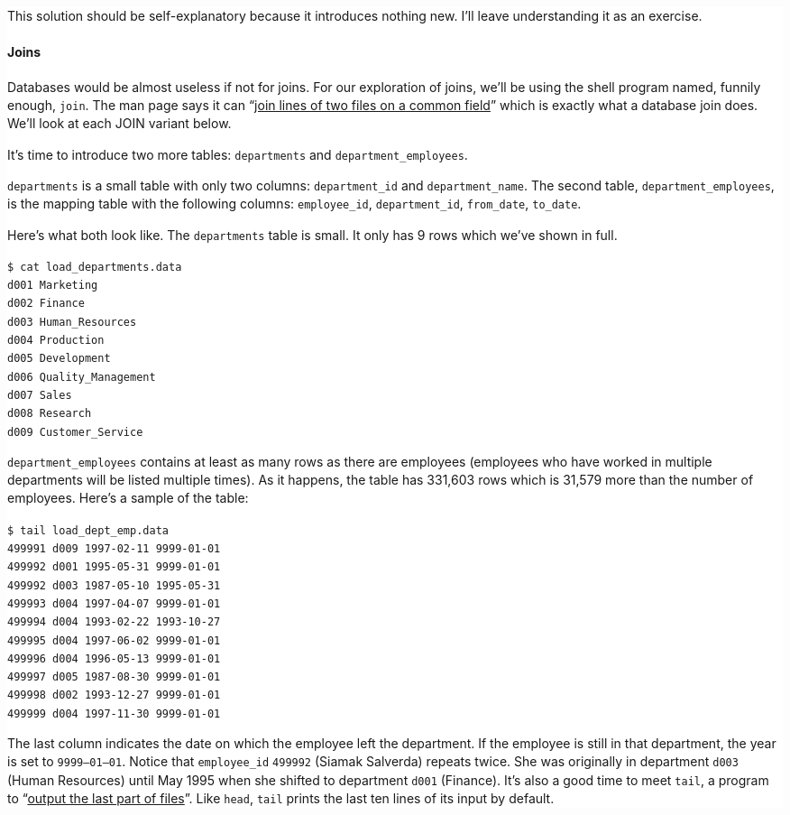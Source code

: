 This solution should be self-explanatory because it introduces nothing new. I’ll leave understanding it as an exercise.

#### Joins

Databases would be almost useless if not for joins. For our exploration of joins, we’ll be using the shell program named, funnily enough, `join`. The man page says it can “[join lines of two files on a common field](https://www.gnu.org/software/coreutils/join)” which is exactly what a database join does. We’ll look at each JOIN variant below.

It’s time to introduce two more tables: `departments` and `department_employees`.

`departments` is a small table with only two columns: `department_id` and `department_name`. The second table, `department_employees`, is the mapping table with the following columns: `employee_id`, `department_id`, `from_date`, `to_date`.

Here’s what both look like. The `departments` table is small. It only has 9 rows which we’ve shown in full.

```
$ cat load_departments.data
d001 Marketing 
d002 Finance 
d003 Human_Resources 
d004 Production 
d005 Development 
d006 Quality_Management 
d007 Sales 
d008 Research 
d009 Customer_Service
```

`department_employees` contains at least as many rows as there are employees (employees who have worked in multiple departments will be listed multiple times). As it happens, the table has 331,603 rows which is 31,579 more than the number of employees. Here’s a sample of the table:

```
$ tail load_dept_emp.data 
499991 d009 1997-02-11 9999-01-01 
499992 d001 1995-05-31 9999-01-01 
499992 d003 1987-05-10 1995-05-31 
499993 d004 1997-04-07 9999-01-01 
499994 d004 1993-02-22 1993-10-27 
499995 d004 1997-06-02 9999-01-01 
499996 d004 1996-05-13 9999-01-01 
499997 d005 1987-08-30 9999-01-01 
499998 d002 1993-12-27 9999-01-01 
499999 d004 1997-11-30 9999-01-01
```

The last column indicates the date on which the employee left the department. If the employee is still in that department, the year is set to `9999–01–01`. Notice that `employee_id` `499992` (Siamak Salverda) repeats twice. She was originally in department `d003` (Human Resources) until May 1995 when she shifted to department `d001` (Finance). It’s also a good time to meet `tail`, a program to “[output the last part of files](https://www.gnu.org/software/coreutils/tail)”. Like `head`, `tail` prints the last ten lines of its input by default.
